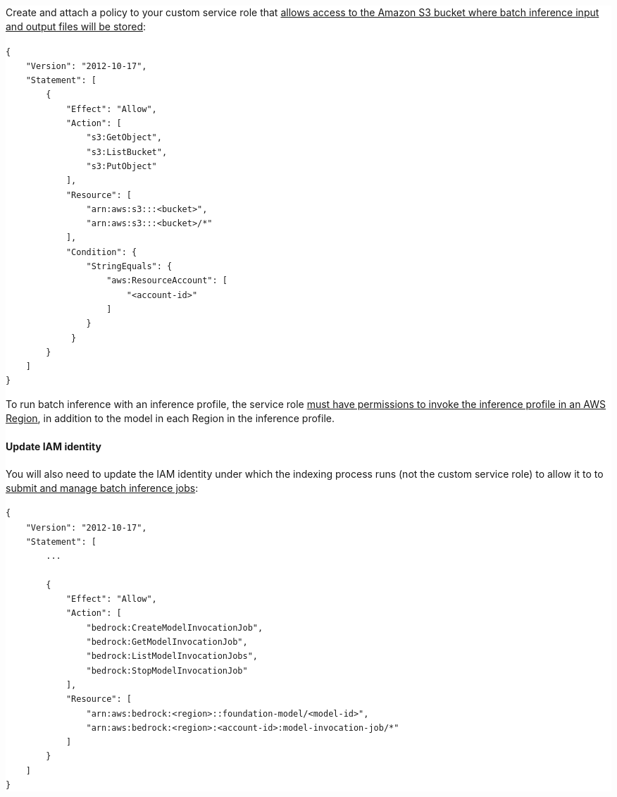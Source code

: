 Create and attach a policy to your custom service role that [allows access to the Amazon S3 bucket where batch inference input and output files will be stored](https://docs.aws.amazon.com/bedrock/latest/userguide/batch-iam-sr.html#batch-iam-sr-identity):

```
{
    "Version": "2012-10-17",
    "Statement": [
        {
            "Effect": "Allow",
            "Action": [
                "s3:GetObject",
                "s3:ListBucket",
                "s3:PutObject"
            ],
            "Resource": [
                "arn:aws:s3:::<bucket>",
                "arn:aws:s3:::<bucket>/*"
            ],
            "Condition": {
                "StringEquals": {
                    "aws:ResourceAccount": [
                        "<account-id>"
                    ]
                }
             }
        }
    ]
}
```

To run batch inference with an inference profile, the service role [must have permissions to invoke the inference profile in an AWS Region](https://docs.aws.amazon.com/bedrock/latest/userguide/batch-iam-sr.html#batch-iam-sr-ip), in addition to the model in each Region in the inference profile.

#### Update IAM identity

You will also need to update the IAM identity under which the indexing process runs (not the custom service role) to allow it to to [submit and manage batch inference jobs](https://docs.aws.amazon.com/bedrock/latest/userguide/batch-inference-prereq.html#batch-inference-permissions): 

```
{
    "Version": "2012-10-17",
    "Statement": [
        ...
        
        {
            "Effect": "Allow",
            "Action": [  
                "bedrock:CreateModelInvocationJob",
                "bedrock:GetModelInvocationJob",
                "bedrock:ListModelInvocationJobs",
                "bedrock:StopModelInvocationJob"
            ],
            "Resource": [
                "arn:aws:bedrock:<region>::foundation-model/<model-id>",
                "arn:aws:bedrock:<region>:<account-id>:model-invocation-job/*"
            ]
        }
    ]
}
```
